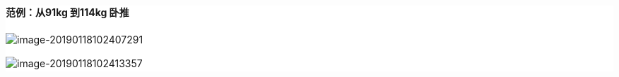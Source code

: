#### 范例：从91kg 到114kg 卧推

![image-20190118102407291](assets/image-20190118102407291.png)

![image-20190118102413357](assets/image-20190118102413357.png)
